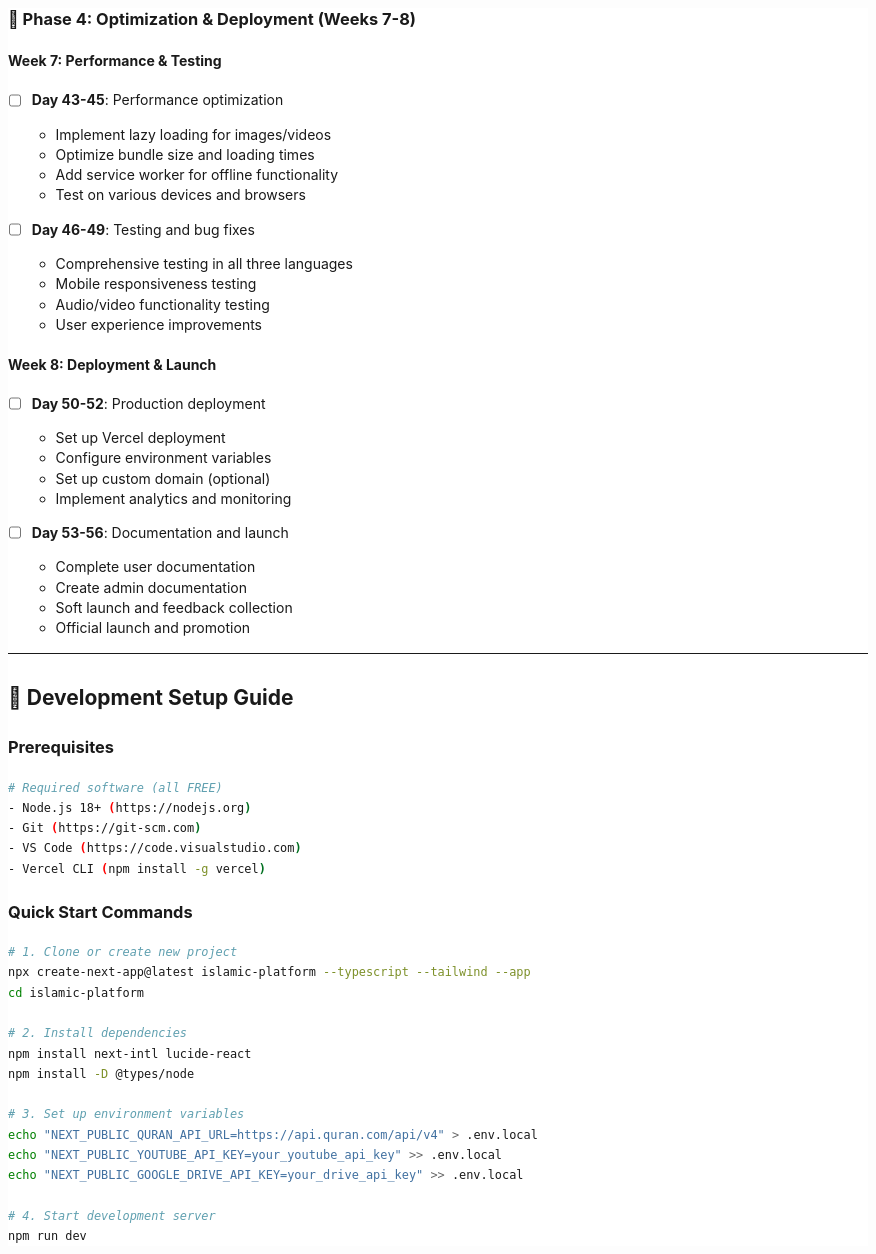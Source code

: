 ### 📅 Phase 4: Optimization & Deployment (Weeks 7-8)

#### Week 7: Performance & Testing
- [ ] **Day 43-45**: Performance optimization
  - Implement lazy loading for images/videos
  - Optimize bundle size and loading times
  - Add service worker for offline functionality
  - Test on various devices and browsers

- [ ] **Day 46-49**: Testing and bug fixes
  - Comprehensive testing in all three languages
  - Mobile responsiveness testing
  - Audio/video functionality testing
  - User experience improvements

#### Week 8: Deployment & Launch
- [ ] **Day 50-52**: Production deployment
  - Set up Vercel deployment
  - Configure environment variables
  - Set up custom domain (optional)
  - Implement analytics and monitoring

- [ ] **Day 53-56**: Documentation and launch
  - Complete user documentation
  - Create admin documentation
  - Soft launch and feedback collection
  - Official launch and promotion

---

## 🔧 Development Setup Guide

### Prerequisites
```bash
# Required software (all FREE)
- Node.js 18+ (https://nodejs.org)
- Git (https://git-scm.com)
- VS Code (https://code.visualstudio.com)
- Vercel CLI (npm install -g vercel)
```

### Quick Start Commands
```bash
# 1. Clone or create new project
npx create-next-app@latest islamic-platform --typescript --tailwind --app
cd islamic-platform

# 2. Install dependencies
npm install next-intl lucide-react
npm install -D @types/node

# 3. Set up environment variables
echo "NEXT_PUBLIC_QURAN_API_URL=https://api.quran.com/api/v4" > .env.local
echo "NEXT_PUBLIC_YOUTUBE_API_KEY=your_youtube_api_key" >> .env.local
echo "NEXT_PUBLIC_GOOGLE_DRIVE_API_KEY=your_drive_api_key" >> .env.local

# 4. Start development server
npm run dev
```
